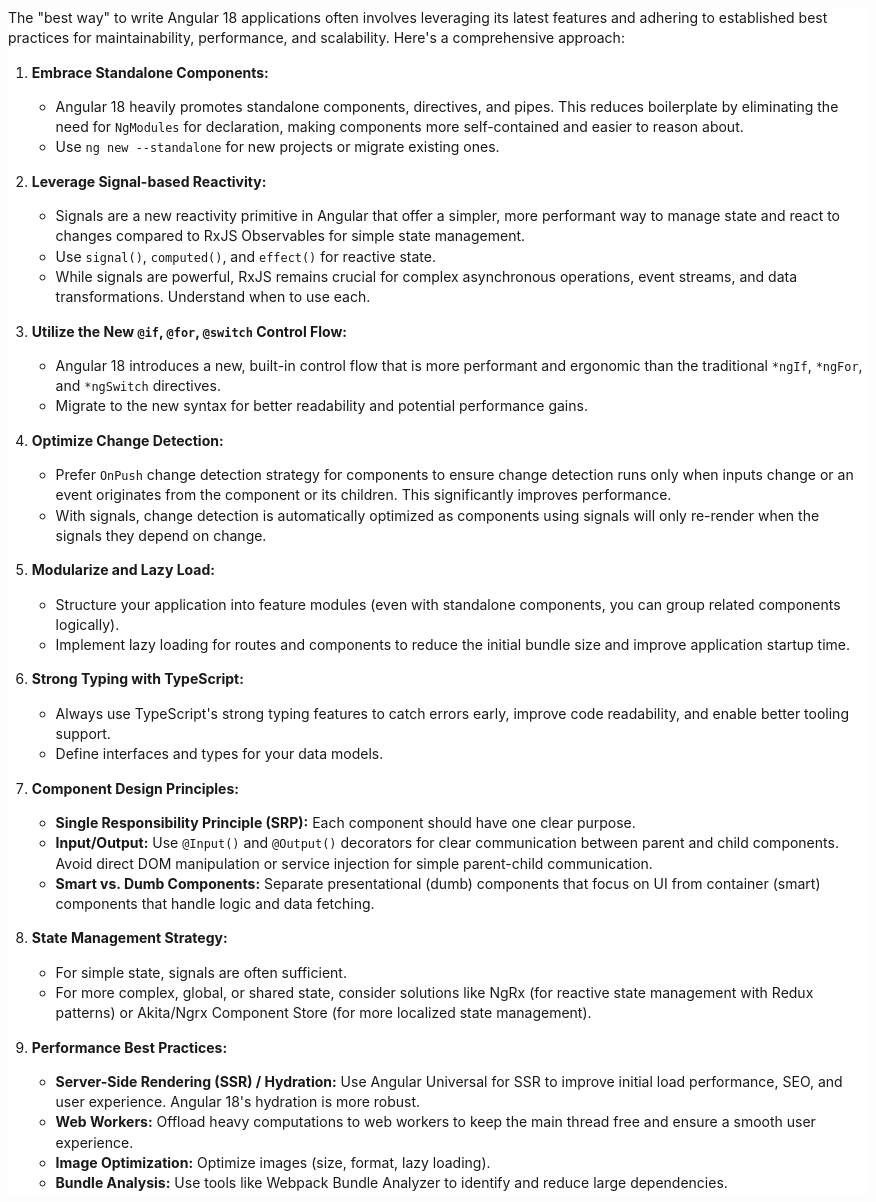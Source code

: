 The "best way" to write Angular 18 applications often involves leveraging its latest features and adhering to established best practices for maintainability, performance, and scalability. Here's a comprehensive approach:

1.  **Embrace Standalone Components:**
    *   Angular 18 heavily promotes standalone components, directives, and pipes. This reduces boilerplate by eliminating the need for `NgModules` for declaration, making components more self-contained and easier to reason about.
    *   Use `ng new --standalone` for new projects or migrate existing ones.

2.  **Leverage Signal-based Reactivity:**
    *   Signals are a new reactivity primitive in Angular that offer a simpler, more performant way to manage state and react to changes compared to RxJS Observables for simple state management.
    *   Use `signal()`, `computed()`, and `effect()` for reactive state.
    *   While signals are powerful, RxJS remains crucial for complex asynchronous operations, event streams, and data transformations. Understand when to use each.

3.  **Utilize the New `@if`, `@for`, `@switch` Control Flow:**
    *   Angular 18 introduces a new, built-in control flow that is more performant and ergonomic than the traditional `*ngIf`, `*ngFor`, and `*ngSwitch` directives.
    *   Migrate to the new syntax for better readability and potential performance gains.

4.  **Optimize Change Detection:**
    *   Prefer `OnPush` change detection strategy for components to ensure change detection runs only when inputs change or an event originates from the component or its children. This significantly improves performance.
    *   With signals, change detection is automatically optimized as components using signals will only re-render when the signals they depend on change.

5.  **Modularize and Lazy Load:**
    *   Structure your application into feature modules (even with standalone components, you can group related components logically).
    *   Implement lazy loading for routes and components to reduce the initial bundle size and improve application startup time.

6.  **Strong Typing with TypeScript:**
    *   Always use TypeScript's strong typing features to catch errors early, improve code readability, and enable better tooling support.
    *   Define interfaces and types for your data models.

7.  **Component Design Principles:**
    *   **Single Responsibility Principle (SRP):** Each component should have one clear purpose.
    *   **Input/Output:** Use `@Input()` and `@Output()` decorators for clear communication between parent and child components. Avoid direct DOM manipulation or service injection for simple parent-child communication.
    *   **Smart vs. Dumb Components:** Separate presentational (dumb) components that focus on UI from container (smart) components that handle logic and data fetching.

8.  **State Management Strategy:**
    *   For simple state, signals are often sufficient.
    *   For more complex, global, or shared state, consider solutions like NgRx (for reactive state management with Redux patterns) or Akita/Ngrx Component Store (for more localized state management).

9.  **Performance Best Practices:**
    *   **Server-Side Rendering (SSR) / Hydration:** Use Angular Universal for SSR to improve initial load performance, SEO, and user experience. Angular 18's hydration is more robust.
    *   **Web Workers:** Offload heavy computations to web workers to keep the main thread free and ensure a smooth user experience.
    *   **Image Optimization:** Optimize images (size, format, lazy loading).
    *   **Bundle Analysis:** Use tools like Webpack Bundle Analyzer to identify and reduce large dependencies.
